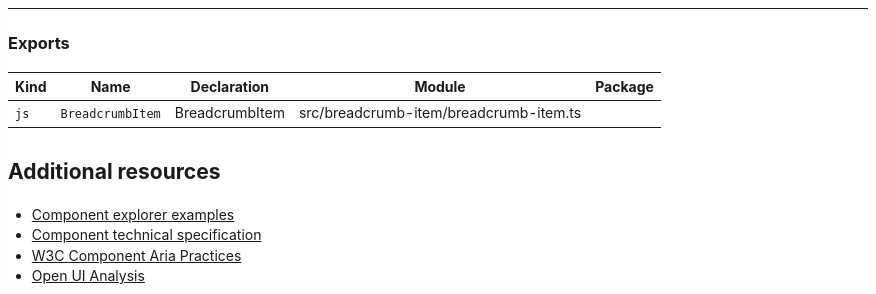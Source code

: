 <hr/>

### Exports

| Kind | Name             | Declaration    | Module                                 | Package |
| ---- | ---------------- | -------------- | -------------------------------------- | ------- |
| `js` | `BreadcrumbItem` | BreadcrumbItem | src/breadcrumb-item/breadcrumb-item.ts |         |


## Additional resources

* [Component explorer examples](https://explore.fast.design/components/fast-breadcrumb)
* [Component technical specification](https://github.com/microsoft/fast/blob/master/packages/web-components/fast-foundation/src/breadcrumb/breadcrumb.spec.md)
* [W3C Component Aria Practices](https://w3c.github.io/aria-practices/#breadcrumb)
* [Open UI Analysis](https://open-ui.org/components/Breadcrumb)